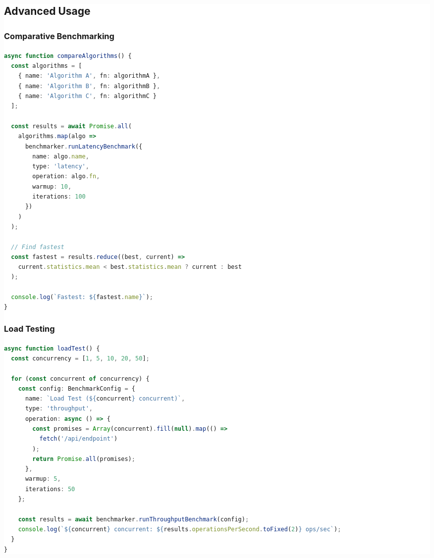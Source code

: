 ## Advanced Usage

### Comparative Benchmarking

```typescript
async function compareAlgorithms() {
  const algorithms = [
    { name: 'Algorithm A', fn: algorithmA },
    { name: 'Algorithm B', fn: algorithmB },
    { name: 'Algorithm C', fn: algorithmC }
  ];

  const results = await Promise.all(
    algorithms.map(algo =>
      benchmarker.runLatencyBenchmark({
        name: algo.name,
        type: 'latency',
        operation: algo.fn,
        warmup: 10,
        iterations: 100
      })
    )
  );

  // Find fastest
  const fastest = results.reduce((best, current) =>
    current.statistics.mean < best.statistics.mean ? current : best
  );

  console.log(`Fastest: ${fastest.name}`);
}
```

### Load Testing

```typescript
async function loadTest() {
  const concurrency = [1, 5, 10, 20, 50];

  for (const concurrent of concurrency) {
    const config: BenchmarkConfig = {
      name: `Load Test (${concurrent} concurrent)`,
      type: 'throughput',
      operation: async () => {
        const promises = Array(concurrent).fill(null).map(() =>
          fetch('/api/endpoint')
        );
        return Promise.all(promises);
      },
      warmup: 5,
      iterations: 50
    };

    const results = await benchmarker.runThroughputBenchmark(config);
    console.log(`${concurrent} concurrent: ${results.operationsPerSecond.toFixed(2)} ops/sec`);
  }
}
```
